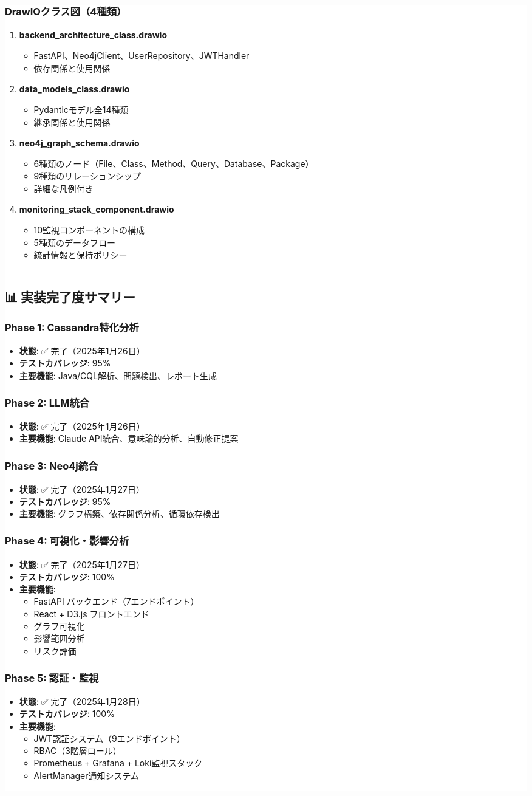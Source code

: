 ### DrawIOクラス図（4種類）

1. **backend_architecture_class.drawio**
   - FastAPI、Neo4jClient、UserRepository、JWTHandler
   - 依存関係と使用関係

2. **data_models_class.drawio**
   - Pydanticモデル全14種類
   - 継承関係と使用関係

3. **neo4j_graph_schema.drawio**
   - 6種類のノード（File、Class、Method、Query、Database、Package）
   - 9種類のリレーションシップ
   - 詳細な凡例付き

4. **monitoring_stack_component.drawio**
   - 10監視コンポーネントの構成
   - 5種類のデータフロー
   - 統計情報と保持ポリシー

---

## 📊 実装完了度サマリー

### Phase 1: Cassandra特化分析
- **状態**: ✅ 完了（2025年1月26日）
- **テストカバレッジ**: 95%
- **主要機能**: Java/CQL解析、問題検出、レポート生成

### Phase 2: LLM統合
- **状態**: ✅ 完了（2025年1月26日）
- **主要機能**: Claude API統合、意味論的分析、自動修正提案

### Phase 3: Neo4j統合
- **状態**: ✅ 完了（2025年1月27日）
- **テストカバレッジ**: 95%
- **主要機能**: グラフ構築、依存関係分析、循環依存検出

### Phase 4: 可視化・影響分析
- **状態**: ✅ 完了（2025年1月27日）
- **テストカバレッジ**: 100%
- **主要機能**:
  - FastAPI バックエンド（7エンドポイント）
  - React + D3.js フロントエンド
  - グラフ可視化
  - 影響範囲分析
  - リスク評価

### Phase 5: 認証・監視
- **状態**: ✅ 完了（2025年1月28日）
- **テストカバレッジ**: 100%
- **主要機能**:
  - JWT認証システム（9エンドポイント）
  - RBAC（3階層ロール）
  - Prometheus + Grafana + Loki監視スタック
  - AlertManager通知システム

---